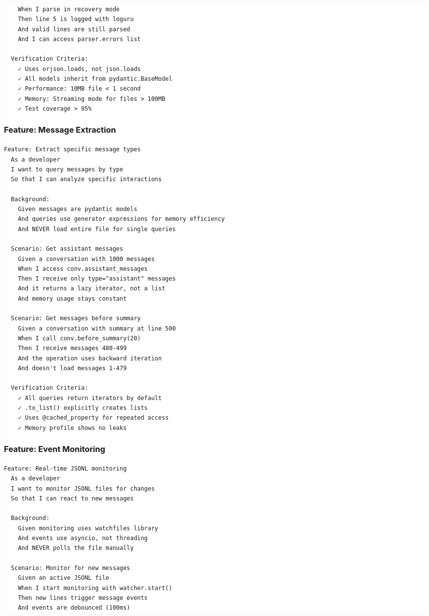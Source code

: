 ```gherkin
    When I parse in recovery mode
    Then line 5 is logged with loguru
    And valid lines are still parsed
    And I can access parser.errors list

  Verification Criteria:
    ✓ Uses orjson.loads, not json.loads
    ✓ All models inherit from pydantic.BaseModel
    ✓ Performance: 10MB file < 1 second
    ✓ Memory: Streaming mode for files > 100MB
    ✓ Test coverage > 95%
```

### Feature: Message Extraction
```gherkin
Feature: Extract specific message types
  As a developer
  I want to query messages by type
  So that I can analyze specific interactions

  Background:
    Given messages are pydantic models
    And queries use generator expressions for memory efficiency
    And NEVER load entire file for single queries

  Scenario: Get assistant messages
    Given a conversation with 1000 messages
    When I access conv.assistant_messages
    Then I receive only type="assistant" messages
    And it returns a lazy iterator, not a list
    And memory usage stays constant

  Scenario: Get messages before summary
    Given a conversation with summary at line 500
    When I call conv.before_summary(20)
    Then I receive messages 480-499
    And the operation uses backward iteration
    And doesn't load messages 1-479

  Verification Criteria:
    ✓ All queries return iterators by default
    ✓ .to_list() explicitly creates lists
    ✓ Uses @cached_property for repeated access
    ✓ Memory profile shows no leaks
```

### Feature: Event Monitoring
```gherkin
Feature: Real-time JSONL monitoring
  As a developer
  I want to monitor JSONL files for changes
  So that I can react to new messages

  Background:
    Given monitoring uses watchfiles library
    And events use asyncio, not threading
    And NEVER polls the file manually

  Scenario: Monitor for new messages
    Given an active JSONL file
    When I start monitoring with watcher.start()
    Then new lines trigger message events
    And events are debounced (100ms)
```